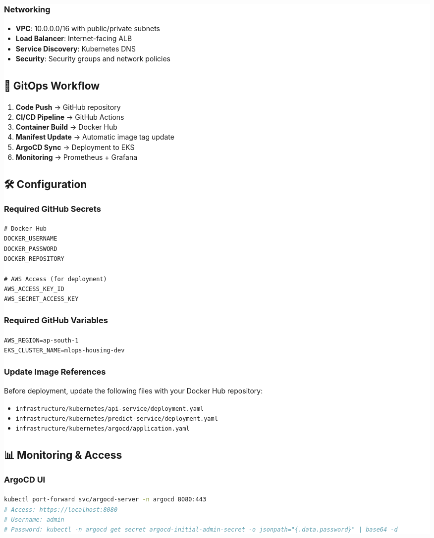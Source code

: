 ### Networking
- **VPC**: 10.0.0.0/16 with public/private subnets
- **Load Balancer**: Internet-facing ALB
- **Service Discovery**: Kubernetes DNS
- **Security**: Security groups and network policies

## 🔄 GitOps Workflow

1. **Code Push** → GitHub repository
2. **CI/CD Pipeline** → GitHub Actions
3. **Container Build** → Docker Hub
4. **Manifest Update** → Automatic image tag update
5. **ArgoCD Sync** → Deployment to EKS
6. **Monitoring** → Prometheus + Grafana

## 🛠️ Configuration

### Required GitHub Secrets
```
# Docker Hub
DOCKER_USERNAME
DOCKER_PASSWORD
DOCKER_REPOSITORY

# AWS Access (for deployment)
AWS_ACCESS_KEY_ID
AWS_SECRET_ACCESS_KEY
```

### Required GitHub Variables
```
AWS_REGION=ap-south-1
EKS_CLUSTER_NAME=mlops-housing-dev
```

### Update Image References
Before deployment, update the following files with your Docker Hub repository:
- `infrastructure/kubernetes/api-service/deployment.yaml`
- `infrastructure/kubernetes/predict-service/deployment.yaml`
- `infrastructure/kubernetes/argocd/application.yaml`

## 📊 Monitoring & Access

### ArgoCD UI
```bash
kubectl port-forward svc/argocd-server -n argocd 8080:443
# Access: https://localhost:8080
# Username: admin
# Password: kubectl -n argocd get secret argocd-initial-admin-secret -o jsonpath="{.data.password}" | base64 -d
```
